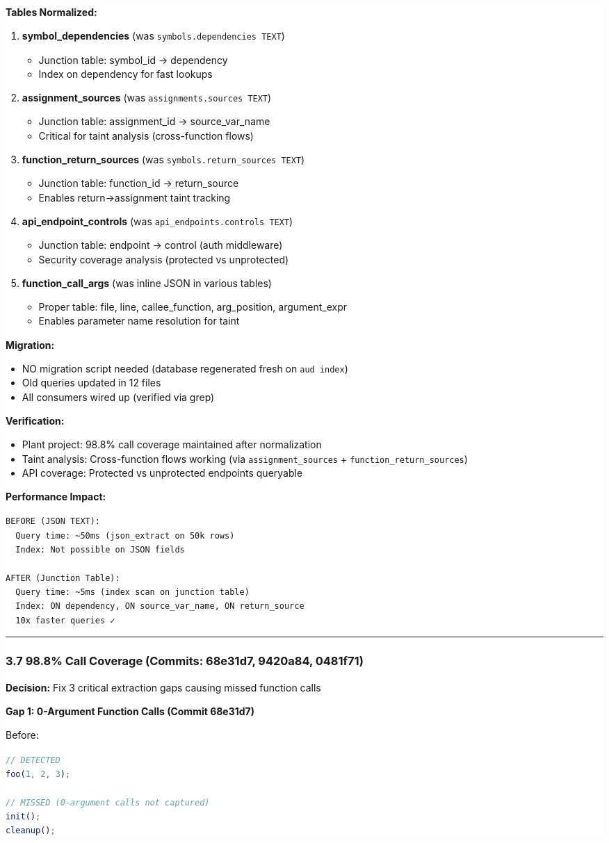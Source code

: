 **Tables Normalized:**

1. **symbol_dependencies** (was `symbols.dependencies TEXT`)
   - Junction table: symbol_id → dependency
   - Index on dependency for fast lookups

2. **assignment_sources** (was `assignments.sources TEXT`)
   - Junction table: assignment_id → source_var_name
   - Critical for taint analysis (cross-function flows)

3. **function_return_sources** (was `symbols.return_sources TEXT`)
   - Junction table: function_id → return_source
   - Enables return→assignment taint tracking

4. **api_endpoint_controls** (was `api_endpoints.controls TEXT`)
   - Junction table: endpoint → control (auth middleware)
   - Security coverage analysis (protected vs unprotected)

5. **function_call_args** (was inline JSON in various tables)
   - Proper table: file, line, callee_function, arg_position, argument_expr
   - Enables parameter name resolution for taint

**Migration:**
- NO migration script needed (database regenerated fresh on `aud index`)
- Old queries updated in 12 files
- All consumers wired up (verified via grep)

**Verification:**
- Plant project: 98.8% call coverage maintained after normalization
- Taint analysis: Cross-function flows working (via `assignment_sources` + `function_return_sources`)
- API coverage: Protected vs unprotected endpoints queryable

**Performance Impact:**
```
BEFORE (JSON TEXT):
  Query time: ~50ms (json_extract on 50k rows)
  Index: Not possible on JSON fields

AFTER (Junction Table):
  Query time: ~5ms (index scan on junction table)
  Index: ON dependency, ON source_var_name, ON return_source
  10x faster queries ✓
```

---

### 3.7 98.8% Call Coverage (Commits: 68e31d7, 9420a84, 0481f71)

**Decision:** Fix 3 critical extraction gaps causing missed function calls

**Gap 1: 0-Argument Function Calls (Commit 68e31d7)**

Before:
```javascript
// DETECTED
foo(1, 2, 3);

// MISSED (0-argument calls not captured)
init();
cleanup();
```
